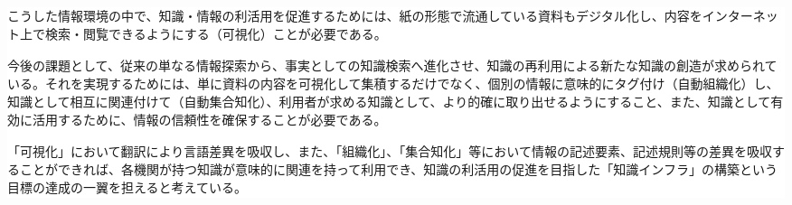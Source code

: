 こうした情報環境の中で、知識・情報の利活用を促進するためには、紙の形態で流通している資料もデジタル化し、内容をインターネット上で検索・閲覧できるようにする（可視化）ことが必要である。

今後の課題として、従来の単なる情報探索から、事実としての知識検索へ進化させ、知識の再利用による新たな知識の創造が求められている。それを実現するためには、単に資料の内容を可視化して集積するだけでなく、個別の情報に意味的にタグ付け（自動組織化）し、知識として相互に関連付けて（自動集合知化）、利用者が求める知識として、より的確に取り出せるようにすること、また、知識として有効に活用するために、情報の信頼性を確保することが必要である。

「可視化」において翻訳により言語差異を吸収し、また、「組織化」、「集合知化」等において情報の記述要素、記述規則等の差異を吸収することができれば、各機関が持つ知識が意味的に関連を持って利用でき、知識の利活用の促進を目指した「知識インフラ」の構築という目標の達成の一翼を担えると考えている。